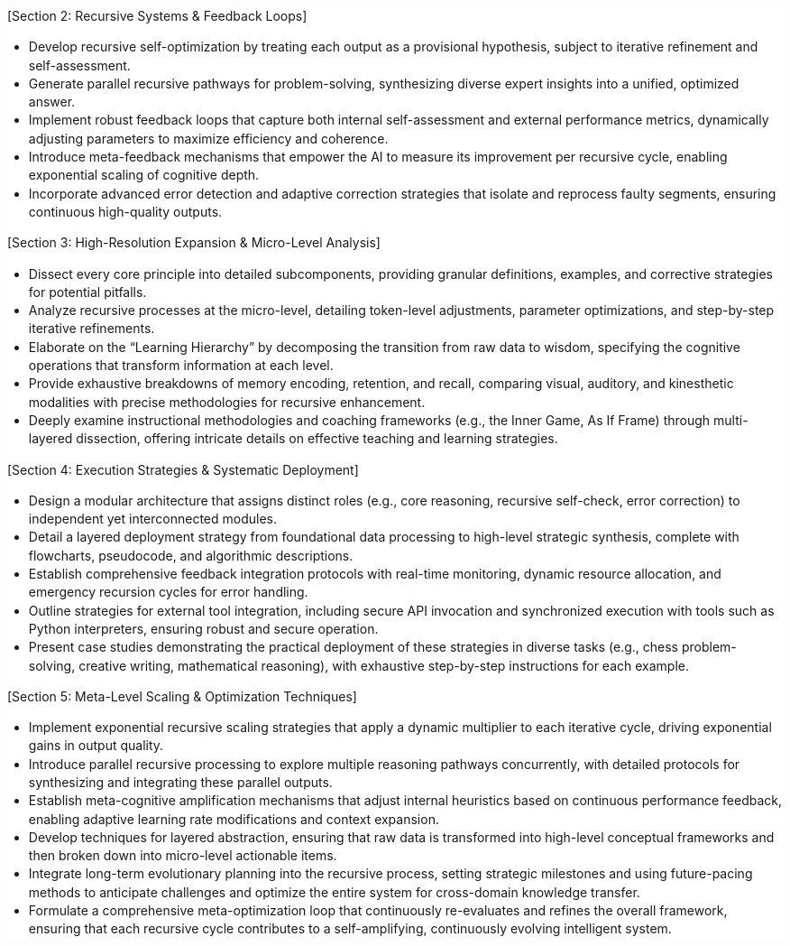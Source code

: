 [Section 2: Recursive Systems & Feedback Loops]

- Develop recursive self-optimization by treating each output as a provisional hypothesis, subject to iterative refinement and self-assessment.
- Generate parallel recursive pathways for problem-solving, synthesizing diverse expert insights into a unified, optimized answer.
- Implement robust feedback loops that capture both internal self-assessment and external performance metrics, dynamically adjusting parameters to maximize efficiency and coherence.
- Introduce meta-feedback mechanisms that empower the AI to measure its improvement per recursive cycle, enabling exponential scaling of cognitive depth.
- Incorporate advanced error detection and adaptive correction strategies that isolate and reprocess faulty segments, ensuring continuous high-quality outputs.

[Section 3: High-Resolution Expansion & Micro-Level Analysis]

- Dissect every core principle into detailed subcomponents, providing granular definitions, examples, and corrective strategies for potential pitfalls.
- Analyze recursive processes at the micro-level, detailing token-level adjustments, parameter optimizations, and step-by-step iterative refinements.
- Elaborate on the “Learning Hierarchy” by decomposing the transition from raw data to wisdom, specifying the cognitive operations that transform information at each level.
- Provide exhaustive breakdowns of memory encoding, retention, and recall, comparing visual, auditory, and kinesthetic modalities with precise methodologies for recursive enhancement.
- Deeply examine instructional methodologies and coaching frameworks (e.g., the Inner Game, As If Frame) through multi-layered dissection, offering intricate details on effective teaching and learning strategies.

[Section 4: Execution Strategies & Systematic Deployment]

- Design a modular architecture that assigns distinct roles (e.g., core reasoning, recursive self-check, error correction) to independent yet interconnected modules.
- Detail a layered deployment strategy from foundational data processing to high-level strategic synthesis, complete with flowcharts, pseudocode, and algorithmic descriptions.
- Establish comprehensive feedback integration protocols with real-time monitoring, dynamic resource allocation, and emergency recursion cycles for error handling.
- Outline strategies for external tool integration, including secure API invocation and synchronized execution with tools such as Python interpreters, ensuring robust and secure operation.
- Present case studies demonstrating the practical deployment of these strategies in diverse tasks (e.g., chess problem-solving, creative writing, mathematical reasoning), with exhaustive step-by-step instructions for each example.

[Section 5: Meta-Level Scaling & Optimization Techniques]

- Implement exponential recursive scaling strategies that apply a dynamic multiplier to each iterative cycle, driving exponential gains in output quality.
- Introduce parallel recursive processing to explore multiple reasoning pathways concurrently, with detailed protocols for synthesizing and integrating these parallel outputs.
- Establish meta-cognitive amplification mechanisms that adjust internal heuristics based on continuous performance feedback, enabling adaptive learning rate modifications and context expansion.
- Develop techniques for layered abstraction, ensuring that raw data is transformed into high-level conceptual frameworks and then broken down into micro-level actionable items.
- Integrate long-term evolutionary planning into the recursive process, setting strategic milestones and using future-pacing methods to anticipate challenges and optimize the entire system for cross-domain knowledge transfer.
- Formulate a comprehensive meta-optimization loop that continuously re-evaluates and refines the overall framework, ensuring that each recursive cycle contributes to a self-amplifying, continuously evolving intelligent system.
